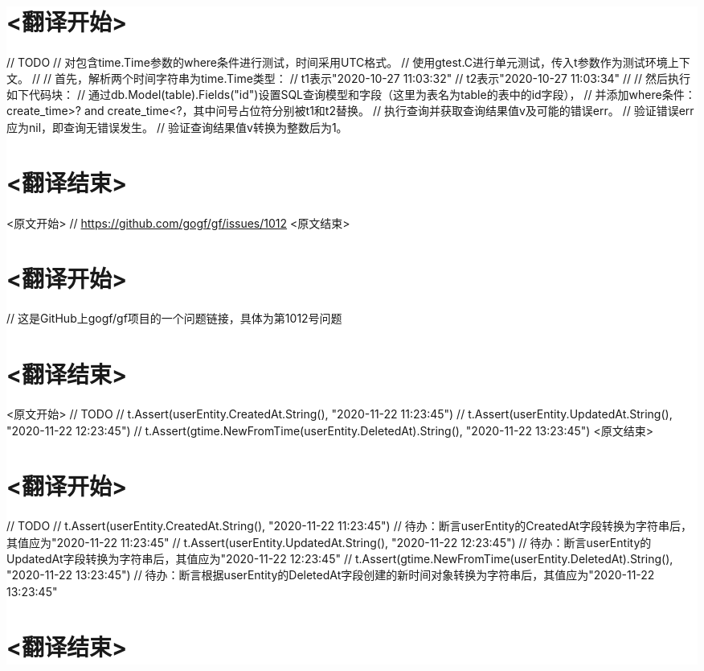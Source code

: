 # <翻译开始>
// TODO
// 对包含time.Time参数的where条件进行测试，时间采用UTC格式。
// 使用gtest.C进行单元测试，传入t参数作为测试环境上下文。
// 
// 首先，解析两个时间字符串为time.Time类型：
// t1表示"2020-10-27 11:03:32"
// t2表示"2020-10-27 11:03:34"
// 
// 然后执行如下代码块：
// 通过db.Model(table).Fields("id")设置SQL查询模型和字段（这里为表名为table的表中的id字段），
// 并添加where条件：create_time>? and create_time<?，其中问号占位符分别被t1和t2替换。
// 执行查询并获取查询结果值v及可能的错误err。
// 验证错误err应为nil，即查询无错误发生。
// 验证查询结果值v转换为整数后为1。
# <翻译结束>


<原文开始>
// https://github.com/gogf/gf/issues/1012
<原文结束>

# <翻译开始>
// 这是GitHub上gogf/gf项目的一个问题链接，具体为第1012号问题
# <翻译结束>


<原文开始>
		// TODO
		// t.Assert(userEntity.CreatedAt.String(), "2020-11-22 11:23:45")
		// t.Assert(userEntity.UpdatedAt.String(), "2020-11-22 12:23:45")
		// t.Assert(gtime.NewFromTime(userEntity.DeletedAt).String(), "2020-11-22 13:23:45")
<原文结束>

# <翻译开始>
// TODO
// t.Assert(userEntity.CreatedAt.String(), "2020-11-22 11:23:45") // 待办：断言userEntity的CreatedAt字段转换为字符串后，其值应为"2020-11-22 11:23:45"
// t.Assert(userEntity.UpdatedAt.String(), "2020-11-22 12:23:45") // 待办：断言userEntity的UpdatedAt字段转换为字符串后，其值应为"2020-11-22 12:23:45"
// t.Assert(gtime.NewFromTime(userEntity.DeletedAt).String(), "2020-11-22 13:23:45") // 待办：断言根据userEntity的DeletedAt字段创建的新时间对象转换为字符串后，其值应为"2020-11-22 13:23:45"
# <翻译结束>

